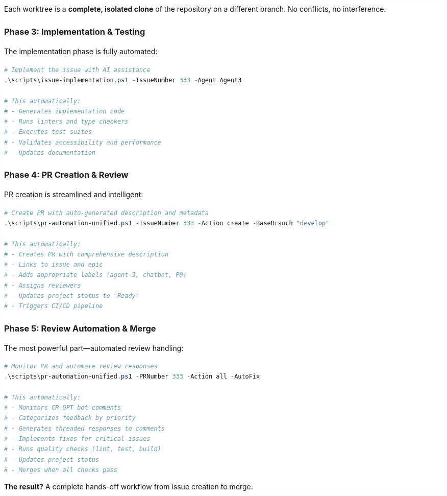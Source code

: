 Each worktree is a **complete, isolated clone** of the repository on a different branch. No conflicts, no interference.

### Phase 3: Implementation & Testing

The implementation phase is fully automated:

```powershell
# Implement the issue with AI assistance
.\scripts\issue-implementation.ps1 -IssueNumber 333 -Agent Agent3

# This automatically:
# - Generates implementation code
# - Runs linters and type checkers
# - Executes test suites
# - Validates accessibility and performance
# - Updates documentation
```

### Phase 4: PR Creation & Review

PR creation is streamlined and intelligent:

```powershell
# Create PR with auto-generated description and metadata
.\scripts\pr-automation-unified.ps1 -IssueNumber 333 -Action create -BaseBranch "develop"

# This automatically:
# - Creates PR with comprehensive description
# - Links to issue and epic
# - Adds appropriate labels (agent-3, chatbot, P0)
# - Assigns reviewers
# - Updates project status to "Ready"
# - Triggers CI/CD pipeline
```

### Phase 5: Review Automation & Merge

The most powerful part—automated review handling:

```powershell
# Monitor PR and automate review responses
.\scripts\pr-automation-unified.ps1 -PRNumber 333 -Action all -AutoFix

# This automatically:
# - Monitors CR-GPT bot comments
# - Categorizes feedback by priority
# - Generates threaded responses to comments
# - Implements fixes for critical issues
# - Runs quality checks (lint, test, build)
# - Updates project status
# - Merges when all checks pass
```

**The result?** A complete hands-off workflow from issue creation to merge.
